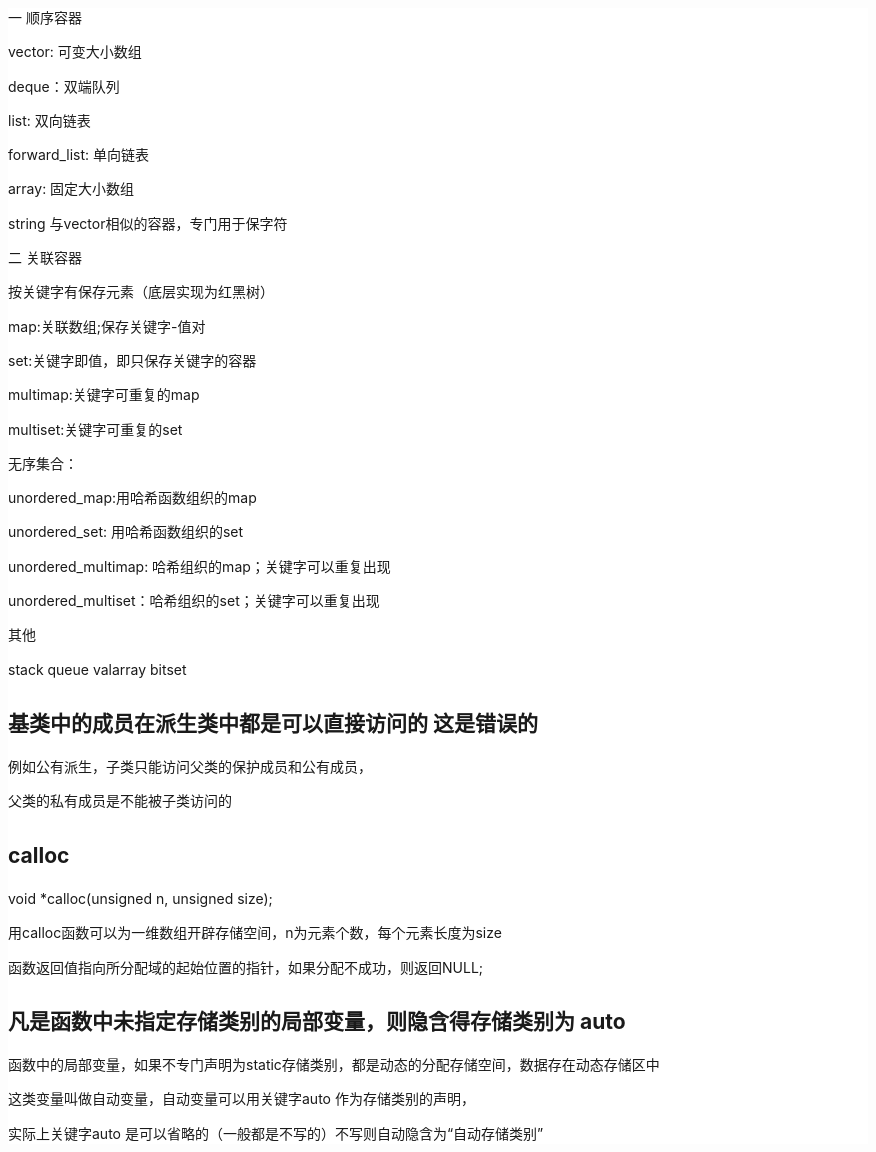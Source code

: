 一 顺序容器

vector: 可变大小数组

deque：双端队列

list: 双向链表

forward_list: 单向链表

array: 固定大小数组

string 与vector相似的容器，专门用于保字符

二 关联容器

按关键字有保存元素（底层实现为红黑树）

map:关联数组;保存关键字-值对

set:关键字即值，即只保存关键字的容器

multimap:关键字可重复的map

multiset:关键字可重复的set

无序集合：

unordered_map:用哈希函数组织的map

unordered_set: 用哈希函数组织的set

unordered_multimap: 哈希组织的map；关键字可以重复出现

unordered_multiset：哈希组织的set；关键字可以重复出现

其他

stack queue valarray bitset

## 基类中的成员在派生类中都是可以直接访问的 这是错误的

例如公有派生，子类只能访问父类的保护成员和公有成员，

父类的私有成员是不能被子类访问的

## calloc

void *calloc(unsigned n, unsigned size);

用calloc函数可以为一维数组开辟存储空间，n为元素个数，每个元素长度为size

函数返回值指向所分配域的起始位置的指针，如果分配不成功，则返回NULL;

## 凡是函数中未指定存储类别的局部变量，则隐含得存储类别为 auto 

函数中的局部变量，如果不专门声明为static存储类别，都是动态的分配存储空间，数据存在动态存储区中

这类变量叫做自动变量，自动变量可以用关键字auto 作为存储类别的声明，

实际上关键字auto 是可以省略的（一般都是不写的）不写则自动隐含为“自动存储类别”
